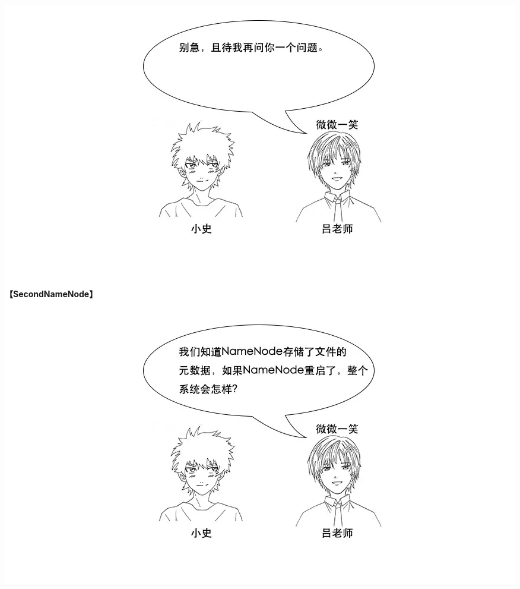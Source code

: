 <div align="center"> <img src="../images/hdfs/pictures/084.png"/> </div>

**【SecondNameNode】**

<div align="center"> <img src="../images/hdfs/pictures/085.png"/> </div>
